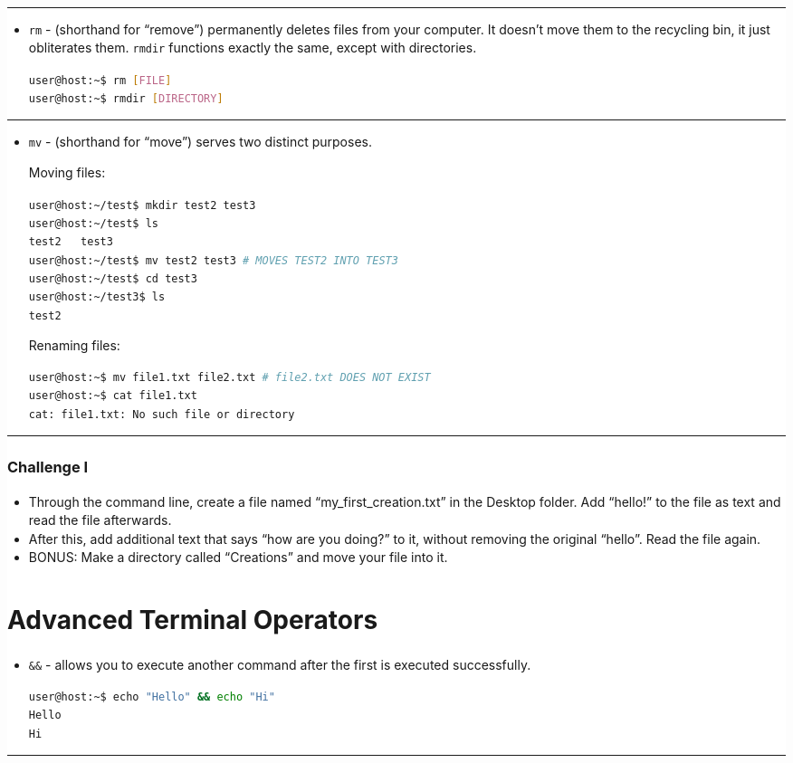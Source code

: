 ***

* `rm` - (shorthand for “remove”) permanently deletes files from your computer. It doesn’t move them to the recycling bin, it just obliterates them. `rmdir` functions exactly the same, except with directories.

    ```bash
    user@host:~$ rm [FILE]
    user@host:~$ rmdir [DIRECTORY]
    ```
***

* `mv` - (shorthand for “move”) serves two distinct purposes. <br>
    
    Moving files:

    ```bash
    user@host:~/test$ mkdir test2 test3
    user@host:~/test$ ls
    test2   test3
    user@host:~/test$ mv test2 test3 # MOVES TEST2 INTO TEST3
    user@host:~/test$ cd test3
    user@host:~/test3$ ls
    test2
    ```

    Renaming files:

    ```bash
    user@host:~$ mv file1.txt file2.txt # file2.txt DOES NOT EXIST
    user@host:~$ cat file1.txt
    cat: file1.txt: No such file or directory
    ```

***

### Challenge I
- Through the command line, create a file named “my_first_creation.txt” in the Desktop folder. Add “hello!” to the file as text and read the file afterwards.
- After this, add additional text that says “how are you doing?” to it, without removing the original “hello”. Read the file again.
- BONUS: Make a directory called “Creations” and move your file into it.

# Advanced Terminal Operators
* `&&` -  allows you to execute another command after the first is executed successfully.
	```bash
	user@host:~$ echo "Hello" && echo "Hi"
	Hello
	Hi
	```

***
	
